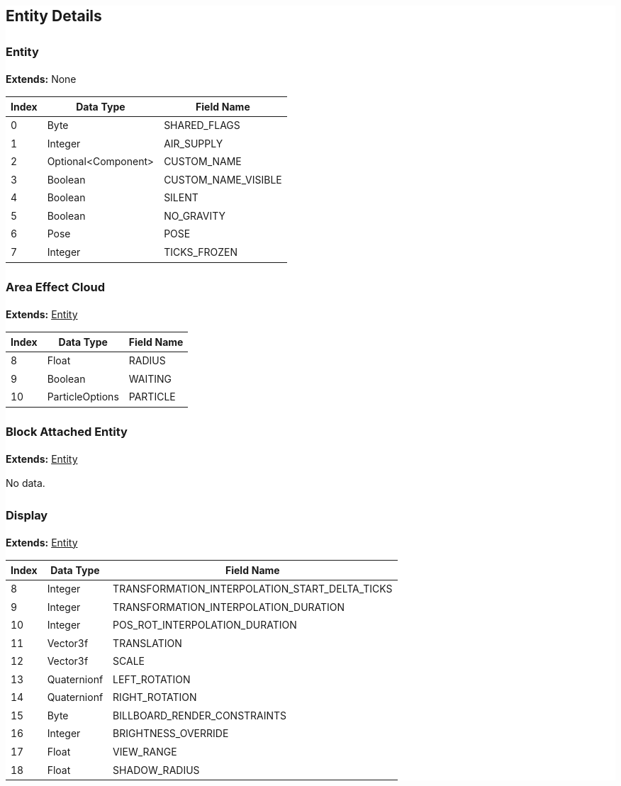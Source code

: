 
## Entity Details

### Entity
**Extends:** None

| Index | Data Type                 | Field Name          |
|-------|---------------------------|---------------------|
| 0     | Byte                      | SHARED_FLAGS        |
| 1     | Integer                   | AIR_SUPPLY          |
| 2     | Optional&lt;Component&gt; | CUSTOM_NAME         |
| 3     | Boolean                   | CUSTOM_NAME_VISIBLE |
| 4     | Boolean                   | SILENT              |
| 5     | Boolean                   | NO_GRAVITY          |
| 6     | Pose                      | POSE                |
| 7     | Integer                   | TICKS_FROZEN        |


### Area Effect Cloud
**Extends:** [Entity](#entity)

| Index | Data Type       | Field Name |
|-------|-----------------|------------|
| 8     | Float           | RADIUS     |
| 9     | Boolean         | WAITING    |
| 10    | ParticleOptions | PARTICLE   |


### Block Attached Entity
**Extends:** [Entity](#entity)

No data.


### Display
**Extends:** [Entity](#entity)

| Index | Data Type   | Field Name                                     |
|-------|-------------|------------------------------------------------|
| 8     | Integer     | TRANSFORMATION_INTERPOLATION_START_DELTA_TICKS |
| 9     | Integer     | TRANSFORMATION_INTERPOLATION_DURATION          |
| 10    | Integer     | POS_ROT_INTERPOLATION_DURATION                 |
| 11    | Vector3f    | TRANSLATION                                    |
| 12    | Vector3f    | SCALE                                          |
| 13    | Quaternionf | LEFT_ROTATION                                  |
| 14    | Quaternionf | RIGHT_ROTATION                                 |
| 15    | Byte        | BILLBOARD_RENDER_CONSTRAINTS                   |
| 16    | Integer     | BRIGHTNESS_OVERRIDE                            |
| 17    | Float       | VIEW_RANGE                                     |
| 18    | Float       | SHADOW_RADIUS                                  |